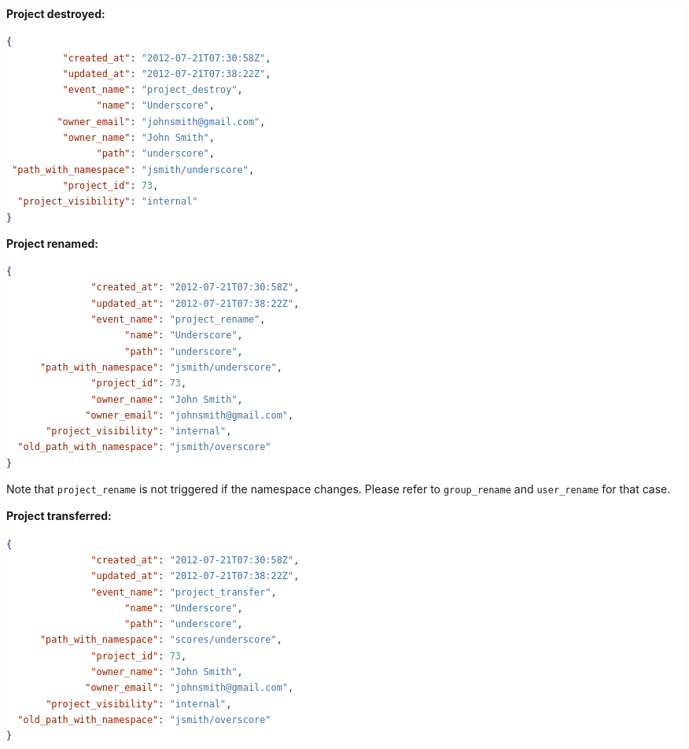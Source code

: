 **Project destroyed:**

```json
{
          "created_at": "2012-07-21T07:30:58Z",
          "updated_at": "2012-07-21T07:38:22Z",
          "event_name": "project_destroy",
                "name": "Underscore",
         "owner_email": "johnsmith@gmail.com",
          "owner_name": "John Smith",
                "path": "underscore",
 "path_with_namespace": "jsmith/underscore",
          "project_id": 73,
  "project_visibility": "internal"
}
```

**Project renamed:**

```json
{
               "created_at": "2012-07-21T07:30:58Z",
               "updated_at": "2012-07-21T07:38:22Z",
               "event_name": "project_rename",
                     "name": "Underscore",
                     "path": "underscore",
      "path_with_namespace": "jsmith/underscore",
               "project_id": 73,
               "owner_name": "John Smith",
              "owner_email": "johnsmith@gmail.com",
       "project_visibility": "internal",
  "old_path_with_namespace": "jsmith/overscore"
}
```

Note that `project_rename` is not triggered if the namespace changes.
Please refer to `group_rename` and `user_rename` for that case.

**Project transferred:**

```json
{
               "created_at": "2012-07-21T07:30:58Z",
               "updated_at": "2012-07-21T07:38:22Z",
               "event_name": "project_transfer",
                     "name": "Underscore",
                     "path": "underscore",
      "path_with_namespace": "scores/underscore",
               "project_id": 73,
               "owner_name": "John Smith",
              "owner_email": "johnsmith@gmail.com",
       "project_visibility": "internal",
  "old_path_with_namespace": "jsmith/overscore"
}
```
